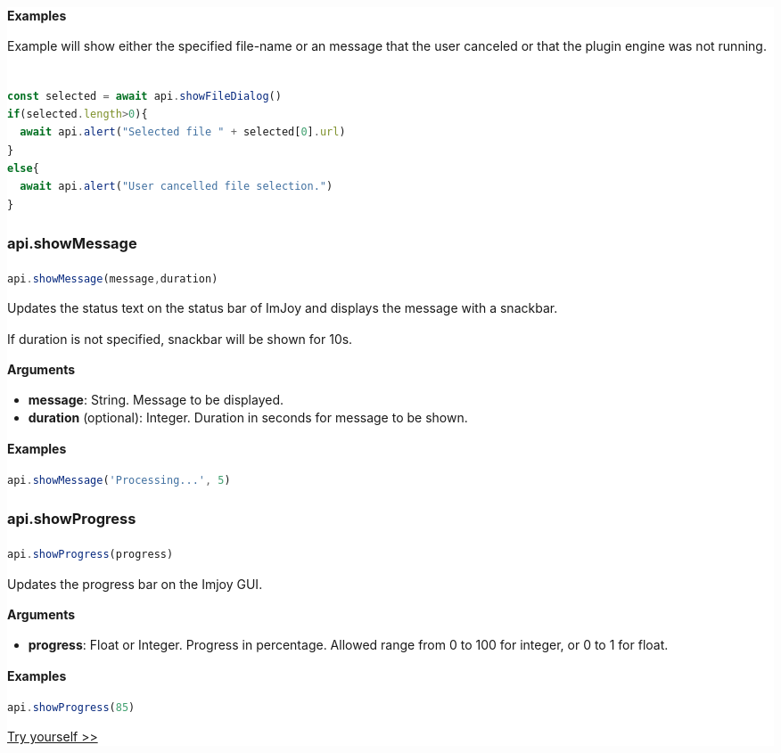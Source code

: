 **Examples**

Example will show either the specified file-name or an message that the
user canceled or that the plugin engine was not running.

```javascript

const selected = await api.showFileDialog()
if(selected.length>0){
  await api.alert("Selected file " + selected[0].url)
}
else{
  await api.alert("User cancelled file selection.")
}


```




### api.showMessage
```javascript
api.showMessage(message,duration)
```
Updates the status text on the status bar of ImJoy and displays the message with a snackbar.

If duration is not specified, snackbar will be shown for 10s.

**Arguments**

* **message**: String. Message to be displayed.
* **duration** (optional): Integer. Duration in seconds for message to be shown.

**Examples**

```javascript
api.showMessage('Processing...', 5)
```


### api.showProgress
```javascript
api.showProgress(progress)
```
Updates the progress bar on the Imjoy GUI.

**Arguments**

* **progress**: Float or Integer. Progress in percentage. Allowed range from 0 to 100 for integer, or 0 to 1 for float.

**Examples**
```javascript
api.showProgress(85)
```
[Try yourself >>](https://imjoy.io/#/app?plugin=imjoy-team/imjoy-demo-plugins:showProgress&w=examples)
